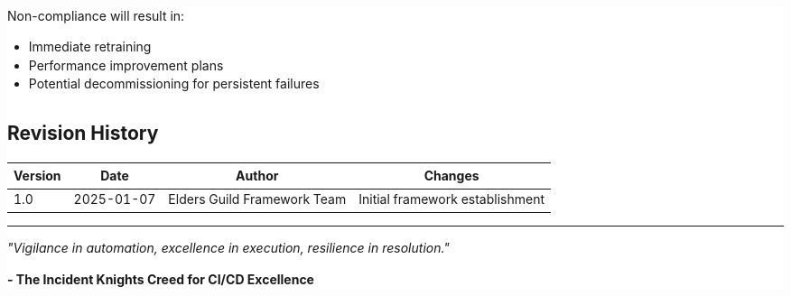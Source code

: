 Non-compliance will result in:
- Immediate retraining
- Performance improvement plans
- Potential decommissioning for persistent failures

## Revision History

| Version | Date | Author | Changes |
|---------|------|--------|---------|
| 1.0 | 2025-01-07 | Elders Guild Framework Team | Initial framework establishment |

---

*"Vigilance in automation, excellence in execution, resilience in resolution."*

**- The Incident Knights Creed for CI/CD Excellence**

